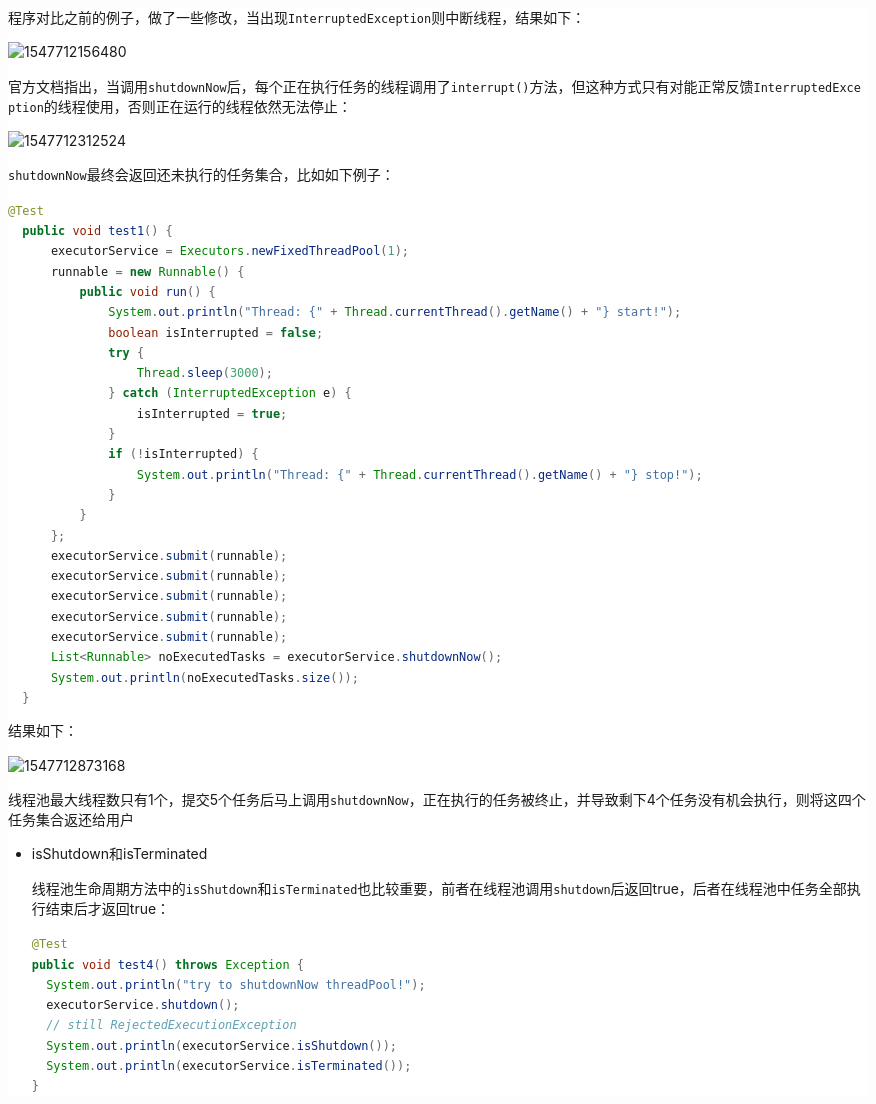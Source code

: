   程序对比之前的例子，做了一些修改，当出现`InterruptedException`则中断线程，结果如下：

  ![1547712156480](/blog/images/1547712156480.png)

  官方文档指出，当调用`shutdownNow`后，每个正在执行任务的线程调用了`interrupt()`方法，但这种方式只有对能正常反馈`InterruptedException`的线程使用，否则正在运行的线程依然无法停止：

  ![1547712312524](/blog/images/1547712312524.png)



  `shutdownNow`最终会返回还未执行的任务集合，比如如下例子：

  ```JAVA
  @Test
  	public void test1() {
  		executorService = Executors.newFixedThreadPool(1);
  		runnable = new Runnable() {
  			public void run() {
  				System.out.println("Thread: {" + Thread.currentThread().getName() + "} start!");
  				boolean isInterrupted = false;
  				try {
  					Thread.sleep(3000);
  				} catch (InterruptedException e) {
  					isInterrupted = true;
  				}
  				if (!isInterrupted) {
  					System.out.println("Thread: {" + Thread.currentThread().getName() + "} stop!");
  				}
  			}
  		};
  		executorService.submit(runnable);
  		executorService.submit(runnable);
  		executorService.submit(runnable);
  		executorService.submit(runnable);
  		executorService.submit(runnable);
  		List<Runnable> noExecutedTasks = executorService.shutdownNow();
  		System.out.println(noExecutedTasks.size());
  	}
  ```

  结果如下：

  ![1547712873168](/blog/images/1547712873168.png)

  线程池最大线程数只有1个，提交5个任务后马上调用`shutdownNow`，正在执行的任务被终止，并导致剩下4个任务没有机会执行，则将这四个任务集合返还给用户



- isShutdown和isTerminated

  线程池生命周期方法中的`isShutdown`和`isTerminated`也比较重要，前者在线程池调用`shutdown`后返回true，后者在线程池中任务全部执行结束后才返回true：

  ```JAVA
  @Test
  public void test4() throws Exception {
  	System.out.println("try to shutdownNow threadPool!");
  	executorService.shutdown();
  	// still RejectedExecutionException
  	System.out.println(executorService.isShutdown());
  	System.out.println(executorService.isTerminated());
  }
  ```
